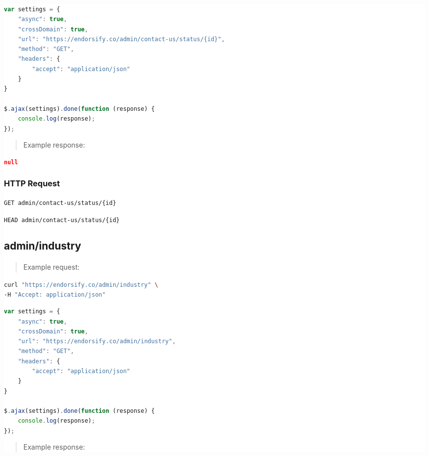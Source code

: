 ```javascript
var settings = {
    "async": true,
    "crossDomain": true,
    "url": "https://endorsify.co/admin/contact-us/status/{id}",
    "method": "GET",
    "headers": {
        "accept": "application/json"
    }
}

$.ajax(settings).done(function (response) {
    console.log(response);
});
```

> Example response:

```json
null
```

### HTTP Request
`GET admin/contact-us/status/{id}`

`HEAD admin/contact-us/status/{id}`




## admin/industry

> Example request:

```bash
curl "https://endorsify.co/admin/industry" \
-H "Accept: application/json"
```

```javascript
var settings = {
    "async": true,
    "crossDomain": true,
    "url": "https://endorsify.co/admin/industry",
    "method": "GET",
    "headers": {
        "accept": "application/json"
    }
}

$.ajax(settings).done(function (response) {
    console.log(response);
});
```

> Example response:
